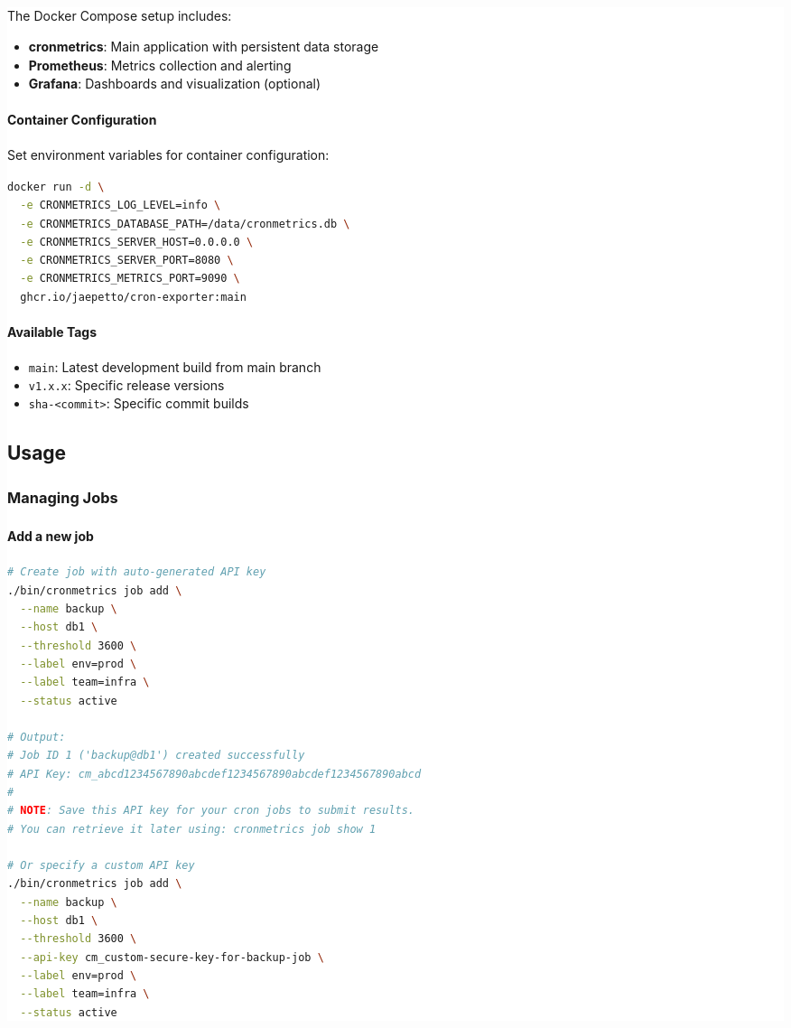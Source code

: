 The Docker Compose setup includes:
- **cronmetrics**: Main application with persistent data storage
- **Prometheus**: Metrics collection and alerting
- **Grafana**: Dashboards and visualization (optional)

#### Container Configuration

Set environment variables for container configuration:

```bash
docker run -d \
  -e CRONMETRICS_LOG_LEVEL=info \
  -e CRONMETRICS_DATABASE_PATH=/data/cronmetrics.db \
  -e CRONMETRICS_SERVER_HOST=0.0.0.0 \
  -e CRONMETRICS_SERVER_PORT=8080 \
  -e CRONMETRICS_METRICS_PORT=9090 \
  ghcr.io/jaepetto/cron-exporter:main
```

#### Available Tags

- `main`: Latest development build from main branch
- `v1.x.x`: Specific release versions
- `sha-<commit>`: Specific commit builds

## Usage

### Managing Jobs

#### Add a new job
```bash
# Create job with auto-generated API key
./bin/cronmetrics job add \
  --name backup \
  --host db1 \
  --threshold 3600 \
  --label env=prod \
  --label team=infra \
  --status active

# Output:
# Job ID 1 ('backup@db1') created successfully
# API Key: cm_abcd1234567890abcdef1234567890abcdef1234567890abcd
#
# NOTE: Save this API key for your cron jobs to submit results.
# You can retrieve it later using: cronmetrics job show 1

# Or specify a custom API key
./bin/cronmetrics job add \
  --name backup \
  --host db1 \
  --threshold 3600 \
  --api-key cm_custom-secure-key-for-backup-job \
  --label env=prod \
  --label team=infra \
  --status active
```
